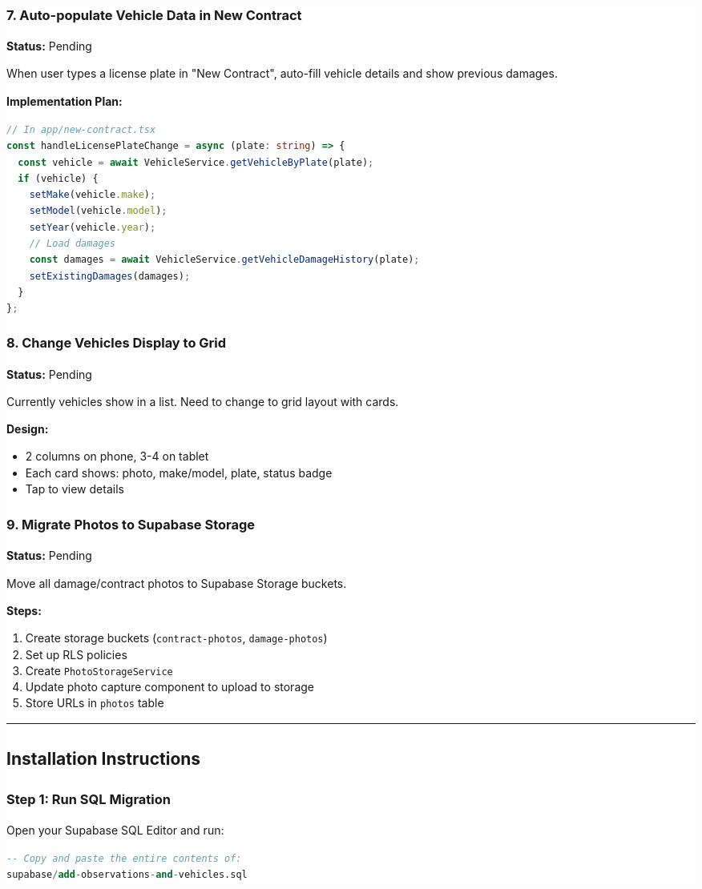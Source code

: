 ### 7. Auto-populate Vehicle Data in New Contract
**Status:** Pending  

When user types a license plate in "New Contract", auto-fill vehicle details and show previous damages.

**Implementation Plan:**
```typescript
// In app/new-contract.tsx
const handleLicensePlateChange = async (plate: string) => {
  const vehicle = await VehicleService.getVehicleByPlate(plate);
  if (vehicle) {
    setMake(vehicle.make);
    setModel(vehicle.model);
    setYear(vehicle.year);
    // Load damages
    const damages = await VehicleService.getVehicleDamageHistory(plate);
    setExistingDamages(damages);
  }
};
```

### 8. Change Vehicles Display to Grid
**Status:** Pending

Currently vehicles show in a list. Need to change to grid layout with cards.

**Design:**
- 2 columns on phone, 3-4 on tablet
- Each card shows: photo, make/model, plate, status badge
- Tap to view details

### 9. Migrate Photos to Supabase Storage
**Status:** Pending

Move all damage/contract photos to Supabase Storage buckets.

**Steps:**
1. Create storage buckets (`contract-photos`, `damage-photos`)
2. Set up RLS policies
3. Create `PhotoStorageService`
4. Update photo capture component to upload to storage
5. Store URLs in `photos` table

---

## Installation Instructions

### Step 1: Run SQL Migration

Open your Supabase SQL Editor and run:

```sql
-- Copy and paste the entire contents of:
supabase/add-observations-and-vehicles.sql
```
